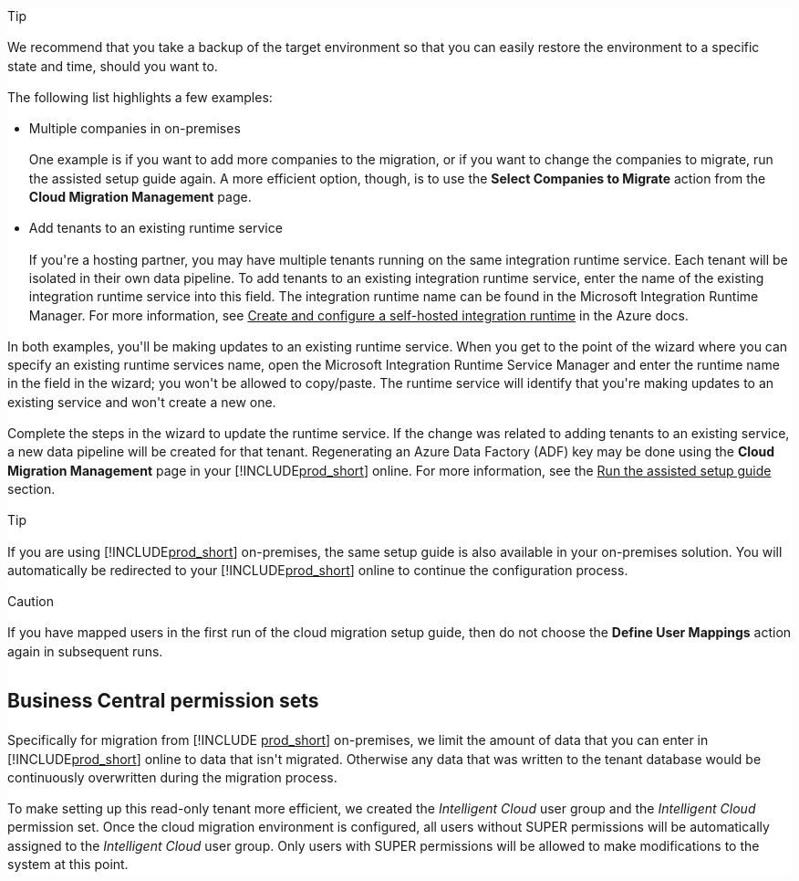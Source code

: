 > [!TIP]
> We recommend that you take a backup of the target environment so that you can easily restore the environment to a specific state and time, should you want to.

The following list highlights a few examples:

* Multiple companies in on-premises

  One example is if you want to add more companies to the migration, or if you want to change the companies to migrate, run the assisted setup guide again. A more efficient option, though, is to use the **Select Companies to Migrate** action from the **Cloud Migration Management** page.  

* Add tenants to an existing runtime service  

  If you're a hosting partner, you may have multiple tenants running on the same integration runtime service. Each tenant will be isolated in their own data pipeline. To add tenants to an existing integration runtime service, enter the name of the existing integration runtime service into this field. The integration runtime name can be found in the Microsoft Integration Runtime Manager. For more information, see [Create and configure a self-hosted integration runtime](/azure/data-factory/create-self-hosted-integration-runtime) in the Azure docs.

In both examples, you'll be making updates to an existing runtime service. When you get to the point of the wizard where you can specify an existing runtime services name, open the Microsoft Integration Runtime Service Manager and enter the runtime name in the field in the wizard; you won't be allowed to copy/paste. The runtime service will identify that you're making updates to an existing service and won't create a new one.  

Complete the steps in the wizard to update the runtime service. If the change was related to adding tenants to an existing service, a new data pipeline will be created for that tenant. Regenerating an Azure Data Factory (ADF) key may be done using the **Cloud Migration Management** page in your [!INCLUDE[prod_short](../developer/includes/prod_short.md)] online. For more information, see the [Run the assisted setup guide](#run-the-assisted-setup-guide) section.  

> [!TIP]
> If you are using [!INCLUDE[prod_short](../developer/includes/prod_short.md)] on-premises, the same setup guide is also available in your on-premises solution. You will automatically be redirected to your [!INCLUDE[prod_short](../developer/includes/prod_short.md)] online to continue the configuration process.

> [!CAUTION]
> If you have mapped users in the first run of the cloud migration setup guide, then do not choose the **Define User Mappings** action again in subsequent runs.

## Business Central permission sets

Specifically for migration from [!INCLUDE [prod_short](../includes/prod_short.md)] on-premises, we limit the amount of data that you can enter in [!INCLUDE[prod_short](../developer/includes/prod_short.md)] online to data that isn't migrated. Otherwise any data that was written to the tenant database would be continuously overwritten during the migration process.  

To make setting up this read-only tenant more efficient, we created the *Intelligent Cloud* user group and the *Intelligent Cloud* permission set. Once the cloud migration environment is configured, all users without SUPER permissions will be automatically assigned to the *Intelligent Cloud* user group. Only users with SUPER permissions will be allowed to make modifications to the system at this point.  

